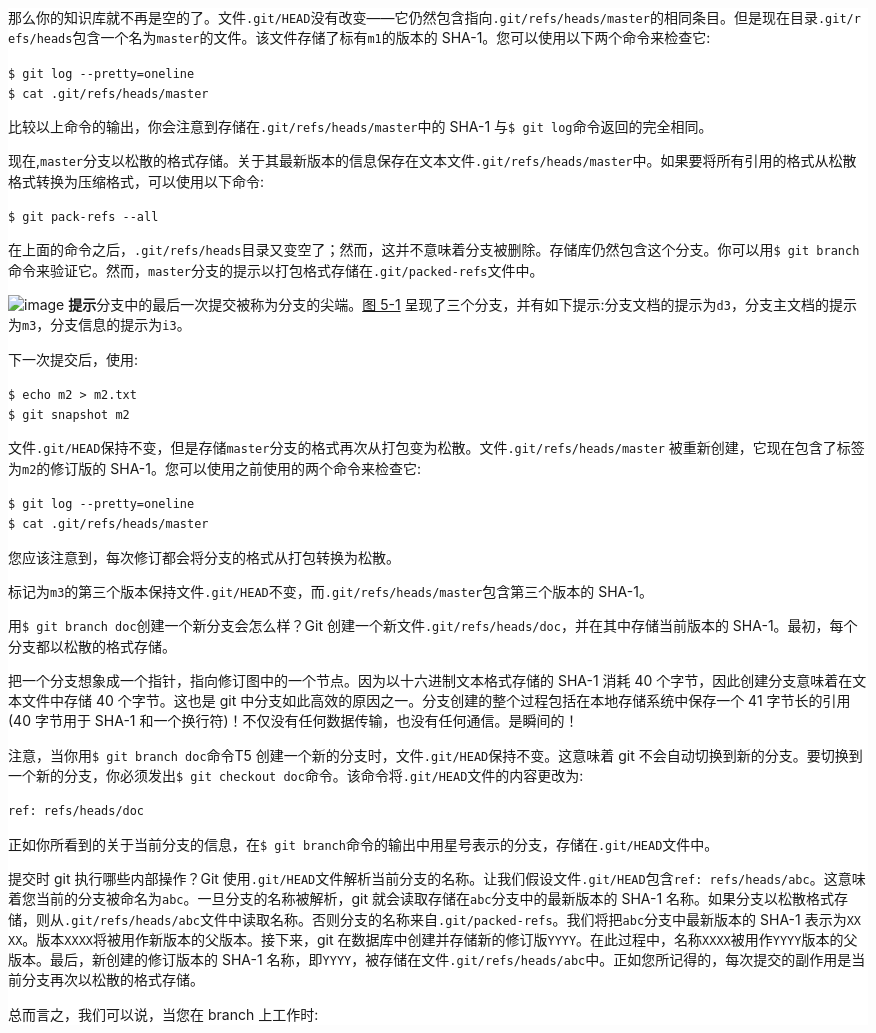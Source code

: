那么你的知识库就不再是空的了。文件`.git/HEAD`没有改变——它仍然包含指向`.git/refs/heads/master`的相同条目。但是现在目录`.git/refs/heads`包含一个名为`master`的文件。该文件存储了标有`m1`的版本的 SHA-1。您可以使用以下两个命令来检查它:

```
$ git log --pretty=oneline
$ cat .git/refs/heads/master
```

比较以上命令的输出，你会注意到存储在`.git/refs/heads/master`中的 SHA-1 与`$ git log`命令返回的完全相同。

现在,`master`分支以松散的格式存储。关于其最新版本的信息保存在文本文件`.git/refs/heads/master`中。如果要将所有引用的格式从松散格式转换为压缩格式，可以使用以下命令:

```
$ git pack-refs --all
```

在上面的命令之后，`.git/refs/heads`目录又变空了；然而，这并不意味着分支被删除。存储库仍然包含这个分支。你可以用`$ git branch`命令来验证它。然而，`master`分支的提示以打包格式存储在`.git/packed-refs`文件中。

![image](images/sq.jpg) **提示**分支中的最后一次提交被称为分支的尖端。[图 5-1](#Fig1) 呈现了三个分支，并有如下提示:分支文档的提示为`d3`，分支主文档的提示为`m3`，分支信息的提示为`i3`。

下一次提交后，使用:

```
$ echo m2 > m2.txt
$ git snapshot m2
```

文件`.git/HEAD`保持不变，但是存储`master`分支的格式再次从打包变为松散。文件`.git/refs/heads/master` 被重新创建，它现在包含了标签为`m2`的修订版的 SHA-1。您可以使用之前使用的两个命令来检查它:

```
$ git log --pretty=oneline
$ cat .git/refs/heads/master
```

您应该注意到，每次修订都会将分支的格式从打包转换为松散。

标记为`m3`的第三个版本保持文件`.git/HEAD`不变，而`.git/refs/heads/master`包含第三个版本的 SHA-1。

用`$ git branch doc`创建一个新分支会怎么样？Git 创建一个新文件`.git/refs/heads/doc`，并在其中存储当前版本的 SHA-1。最初，每个分支都以松散的格式存储。

把一个分支想象成一个指针，指向修订图中的一个节点。因为以十六进制文本格式存储的 SHA-1 消耗 40 个字节，因此创建分支意味着在文本文件中存储 40 个字节。这也是 git 中分支如此高效的原因之一。分支创建的整个过程包括在本地存储系统中保存一个 41 字节长的引用(40 字节用于 SHA-1 和一个换行符)！不仅没有任何数据传输，也没有任何通信。是瞬间的！

注意，当你用`$ git branch doc`命令T5 创建一个新的分支时，文件`.git/HEAD`保持不变。这意味着 git 不会自动切换到新的分支。要切换到一个新的分支，你必须发出`$ git checkout doc`命令。该命令将`.git/HEAD`文件的内容更改为:

```
ref: refs/heads/doc
```

正如你所看到的关于当前分支的信息，在`$ git branch`命令的输出中用星号表示的分支，存储在`.git/HEAD`文件中。

提交时 git 执行哪些内部操作？Git 使用`.git/HEAD`文件解析当前分支的名称。让我们假设文件`.git/HEAD`包含`ref: refs/heads/abc`。这意味着您当前的分支被命名为`abc`。一旦分支的名称被解析，git 就会读取存储在`abc`分支中的最新版本的 SHA-1 名称。如果分支以松散格式存储，则从`.git/refs/heads/abc`文件中读取名称。否则分支的名称来自`.git/packed-refs`。我们将把`abc`分支中最新版本的 SHA-1 表示为`XXXX`。版本`XXXX`将被用作新版本的父版本。接下来，git 在数据库中创建并存储新的修订版`YYYY`。在此过程中，名称`XXXX`被用作`YYYY`版本的父版本。最后，新创建的修订版本的 SHA-1 名称，即`YYYY`，被存储在文件`.git/refs/heads/abc`中。正如您所记得的，每次提交的副作用是当前分支再次以松散的格式存储。

总而言之，我们可以说，当您在 branch 上工作时:

